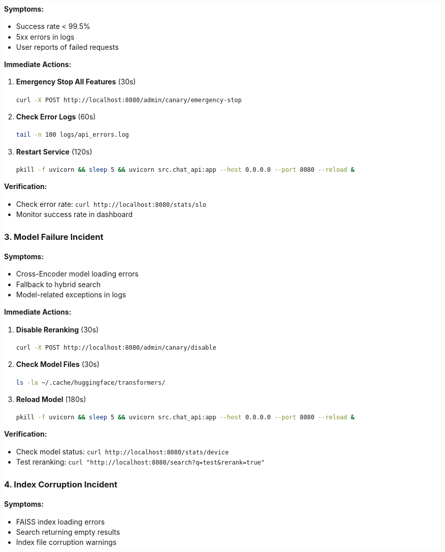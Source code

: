 **Symptoms:**
- Success rate < 99.5%
- 5xx errors in logs
- User reports of failed requests

**Immediate Actions:**
1. **Emergency Stop All Features** (30s)
   ```bash
   curl -X POST http://localhost:8080/admin/canary/emergency-stop
   ```

2. **Check Error Logs** (60s)
   ```bash
   tail -n 100 logs/api_errors.log
   ```

3. **Restart Service** (120s)
   ```bash
   pkill -f uvicorn && sleep 5 && uvicorn src.chat_api:app --host 0.0.0.0 --port 8080 --reload &
   ```

**Verification:**
- Check error rate: `curl http://localhost:8080/stats/slo`
- Monitor success rate in dashboard

### 3. Model Failure Incident

**Symptoms:**
- Cross-Encoder model loading errors
- Fallback to hybrid search
- Model-related exceptions in logs

**Immediate Actions:**
1. **Disable Reranking** (30s)
   ```bash
   curl -X POST http://localhost:8080/admin/canary/disable
   ```

2. **Check Model Files** (30s)
   ```bash
   ls -la ~/.cache/huggingface/transformers/
   ```

3. **Reload Model** (180s)
   ```bash
   pkill -f uvicorn && sleep 5 && uvicorn src.chat_api:app --host 0.0.0.0 --port 8080 --reload &
   ```

**Verification:**
- Check model status: `curl http://localhost:8080/stats/device`
- Test reranking: `curl "http://localhost:8080/search?q=test&rerank=true"`

### 4. Index Corruption Incident

**Symptoms:**
- FAISS index loading errors
- Search returning empty results
- Index file corruption warnings
